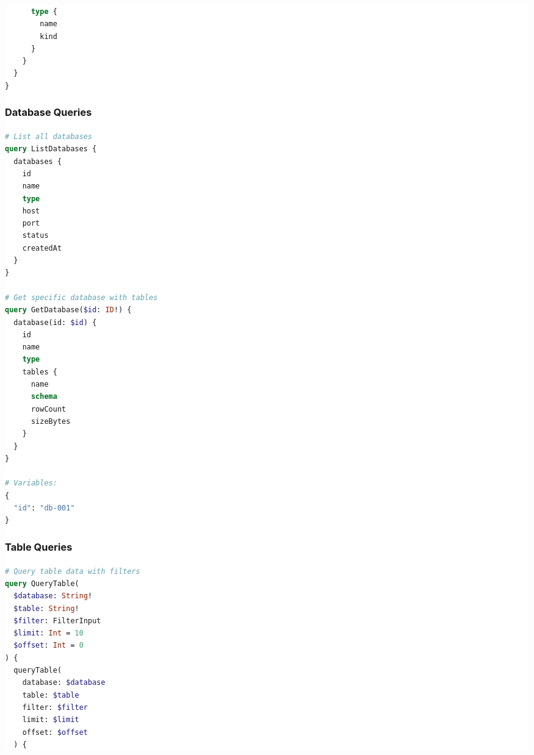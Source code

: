 ```graphql
      type {
        name
        kind
      }
    }
  }
}
```

### Database Queries

```graphql
# List all databases
query ListDatabases {
  databases {
    id
    name
    type
    host
    port
    status
    createdAt
  }
}

# Get specific database with tables
query GetDatabase($id: ID!) {
  database(id: $id) {
    id
    name
    type
    tables {
      name
      schema
      rowCount
      sizeBytes
    }
  }
}

# Variables:
{
  "id": "db-001"
}
```

### Table Queries

```graphql
# Query table data with filters
query QueryTable(
  $database: String!
  $table: String!
  $filter: FilterInput
  $limit: Int = 10
  $offset: Int = 0
) {
  queryTable(
    database: $database
    table: $table
    filter: $filter
    limit: $limit
    offset: $offset
  ) {
```